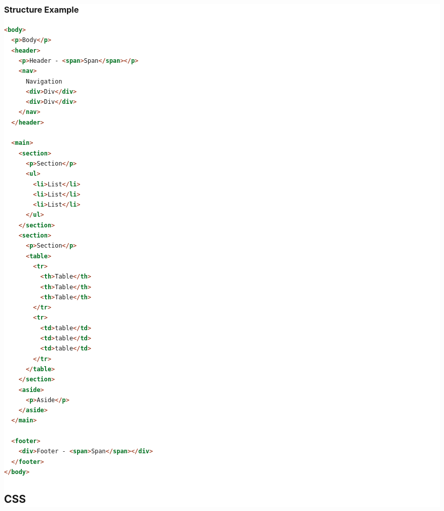 

### Structure Example

```html
<body>
  <p>Body</p>
  <header>
    <p>Header - <span>Span</span></p>
    <nav>
      Navigation
      <div>Div</div>
      <div>Div</div>
    </nav>
  </header>

  <main>
    <section>
      <p>Section</p>
      <ul>
        <li>List</li>
        <li>List</li>
        <li>List</li>
      </ul>
    </section>
    <section>
      <p>Section</p>
      <table>
        <tr>
          <th>Table</th>
          <th>Table</th>
          <th>Table</th>
        </tr>
        <tr>
          <td>table</td>
          <td>table</td>
          <td>table</td>
        </tr>
      </table>
    </section>
    <aside>
      <p>Aside</p>
    </aside>
  </main>

  <footer>
    <div>Footer - <span>Span</span></div>
  </footer>
</body>
```

## CSS
